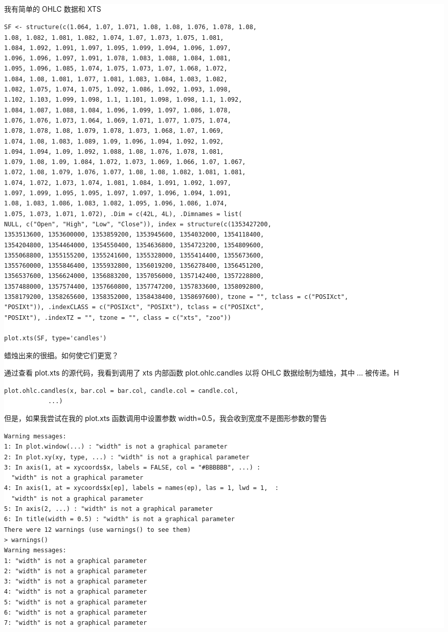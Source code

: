 我有简单的 OHLC 数据和 XTS

```
SF <- structure(c(1.064, 1.07, 1.071, 1.08, 1.08, 1.076, 1.078, 1.08,
1.08, 1.082, 1.081, 1.082, 1.074, 1.07, 1.073, 1.075, 1.081,
1.084, 1.092, 1.091, 1.097, 1.095, 1.099, 1.094, 1.096, 1.097,
1.096, 1.096, 1.097, 1.091, 1.078, 1.083, 1.088, 1.084, 1.081,
1.095, 1.096, 1.085, 1.074, 1.075, 1.073, 1.07, 1.068, 1.072,
1.084, 1.08, 1.081, 1.077, 1.081, 1.083, 1.084, 1.083, 1.082,
1.082, 1.075, 1.074, 1.075, 1.092, 1.086, 1.092, 1.093, 1.098,
1.102, 1.103, 1.099, 1.098, 1.1, 1.101, 1.098, 1.098, 1.1, 1.092,
1.084, 1.087, 1.088, 1.084, 1.096, 1.099, 1.097, 1.086, 1.078,
1.076, 1.076, 1.073, 1.064, 1.069, 1.071, 1.077, 1.075, 1.074,
1.078, 1.078, 1.08, 1.079, 1.078, 1.073, 1.068, 1.07, 1.069,
1.074, 1.08, 1.083, 1.089, 1.09, 1.096, 1.094, 1.092, 1.092,
1.094, 1.094, 1.09, 1.092, 1.088, 1.08, 1.076, 1.078, 1.081,
1.079, 1.08, 1.09, 1.084, 1.072, 1.073, 1.069, 1.066, 1.07, 1.067,
1.072, 1.08, 1.079, 1.076, 1.077, 1.08, 1.08, 1.082, 1.081, 1.081,
1.074, 1.072, 1.073, 1.074, 1.081, 1.084, 1.091, 1.092, 1.097,
1.097, 1.099, 1.095, 1.095, 1.097, 1.097, 1.096, 1.094, 1.091,
1.08, 1.083, 1.086, 1.083, 1.082, 1.095, 1.096, 1.086, 1.074,
1.075, 1.073, 1.071, 1.072), .Dim = c(42L, 4L), .Dimnames = list(
NULL, c("Open", "High", "Low", "Close")), index = structure(c(1353427200,
1353513600, 1353600000, 1353859200, 1353945600, 1354032000, 1354118400,
1354204800, 1354464000, 1354550400, 1354636800, 1354723200, 1354809600,
1355068800, 1355155200, 1355241600, 1355328000, 1355414400, 1355673600,
1355760000, 1355846400, 1355932800, 1356019200, 1356278400, 1356451200,
1356537600, 1356624000, 1356883200, 1357056000, 1357142400, 1357228800,
1357488000, 1357574400, 1357660800, 1357747200, 1357833600, 1358092800,
1358179200, 1358265600, 1358352000, 1358438400, 1358697600), tzone = "", tclass = c("POSIXct",
"POSIXt")), .indexCLASS = c("POSIXct", "POSIXt"), tclass = c("POSIXct",
"POSIXt"), .indexTZ = "", tzone = "", class = c("xts", "zoo"))

plot.xts(SF, type='candles') 
```

蜡烛出来的很细。如何使它们更宽？

通过查看 plot.xts 的源代码，我看到调用了 xts 内部函数 plot.ohlc.candles 以将 OHLC 数据绘制为蜡烛，其中 ... 被传递。H

```
plot.ohlc.candles(x, bar.col = bar.col, candle.col = candle.col, 
            ...) 
```

但是，如果我尝试在我的 plot.xts 函数调用中设置参数 width=0.5，我会收到宽度不是图形参数的警告

```
Warning messages:
1: In plot.window(...) : "width" is not a graphical parameter
2: In plot.xy(xy, type, ...) : "width" is not a graphical parameter
3: In axis(1, at = xycoords$x, labels = FALSE, col = "#BBBBBB", ...) :
  "width" is not a graphical parameter
4: In axis(1, at = xycoords$x[ep], labels = names(ep), las = 1, lwd = 1,  :
  "width" is not a graphical parameter
5: In axis(2, ...) : "width" is not a graphical parameter
6: In title(width = 0.5) : "width" is not a graphical parameter
There were 12 warnings (use warnings() to see them)
> warnings()
Warning messages:
1: "width" is not a graphical parameter
2: "width" is not a graphical parameter
3: "width" is not a graphical parameter
4: "width" is not a graphical parameter
5: "width" is not a graphical parameter
6: "width" is not a graphical parameter
7: "width" is not a graphical parameter
```